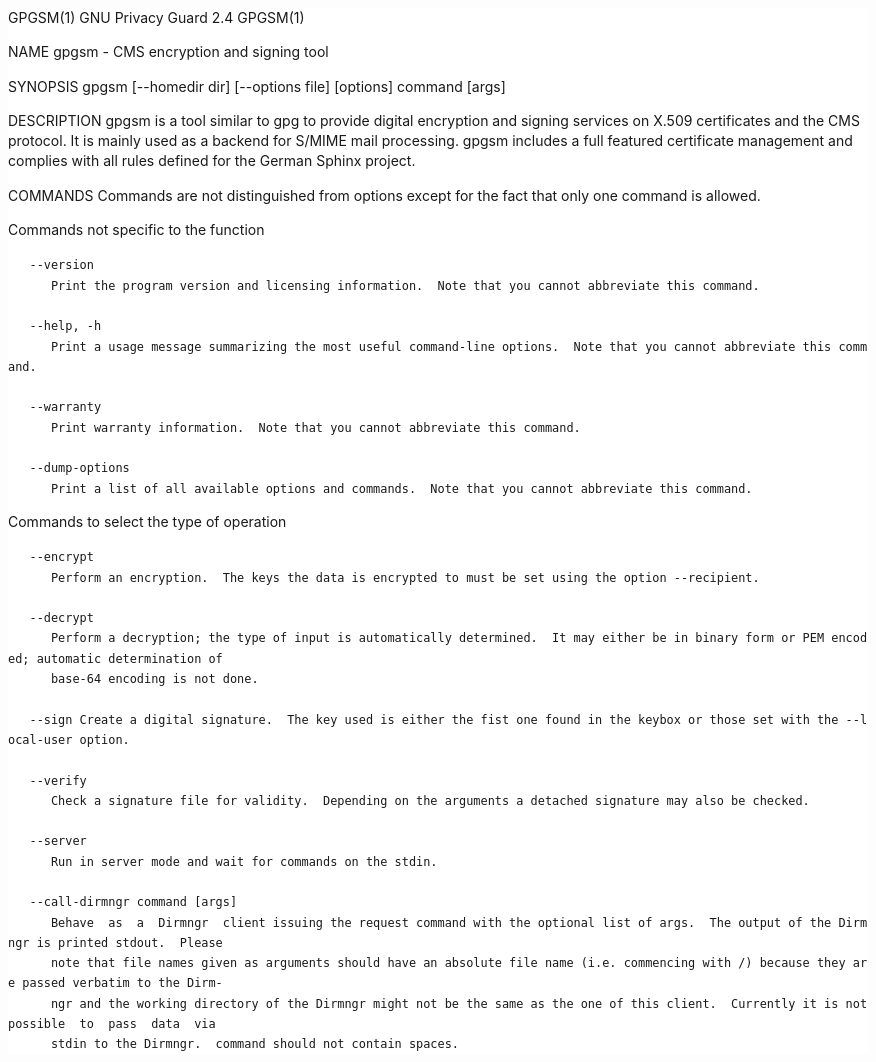 GPGSM(1)							     GNU Privacy Guard 2.4							      GPGSM(1)

NAME
       gpgsm - CMS encryption and signing tool

SYNOPSIS
       gpgsm [--homedir dir] [--options file] [options] command [args]

DESCRIPTION
       gpgsm  is  a tool similar to gpg to provide digital encryption and signing services on X.509 certificates and the CMS protocol.	It is mainly used as a
       backend for S/MIME mail processing.  gpgsm includes a full featured certificate management and complies with all rules defined for  the	German	Sphinx
       project.

COMMANDS
       Commands are not distinguished from options except for the fact that only one command is allowed.

   Commands not specific to the function

       --version
	      Print the program version and licensing information.  Note that you cannot abbreviate this command.

       --help, -h
	      Print a usage message summarizing the most useful command-line options.  Note that you cannot abbreviate this command.

       --warranty
	      Print warranty information.  Note that you cannot abbreviate this command.

       --dump-options
	      Print a list of all available options and commands.  Note that you cannot abbreviate this command.

   Commands to select the type of operation

       --encrypt
	      Perform an encryption.  The keys the data is encrypted to must be set using the option --recipient.

       --decrypt
	      Perform a decryption; the type of input is automatically determined.  It may either be in binary form or PEM encoded; automatic determination of
	      base-64 encoding is not done.

       --sign Create a digital signature.  The key used is either the fist one found in the keybox or those set with the --local-user option.

       --verify
	      Check a signature file for validity.  Depending on the arguments a detached signature may also be checked.

       --server
	      Run in server mode and wait for commands on the stdin.

       --call-dirmngr command [args]
	      Behave  as  a  Dirmngr  client issuing the request command with the optional list of args.  The output of the Dirmngr is printed stdout.	Please
	      note that file names given as arguments should have an absolute file name (i.e. commencing with /) because they are passed verbatim to the Dirm‐
	      ngr and the working directory of the Dirmngr might not be the same as the one of this client.  Currently it is not possible  to  pass  data  via
	      stdin to the Dirmngr.  command should not contain spaces.
